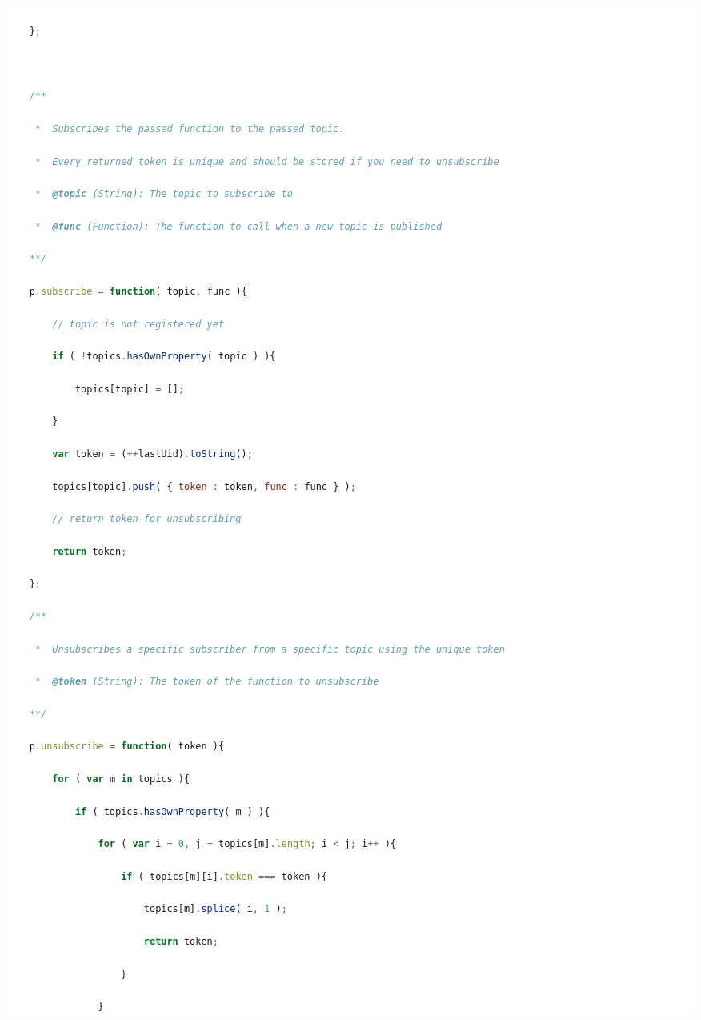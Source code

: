 ```js

    };

    

    /**

     *  Subscribes the passed function to the passed topic. 

     *  Every returned token is unique and should be stored if you need to unsubscribe

     *  @topic (String): The topic to subscribe to

     *  @func (Function): The function to call when a new topic is published

    **/

    p.subscribe = function( topic, func ){

        // topic is not registered yet

        if ( !topics.hasOwnProperty( topic ) ){

            topics[topic] = [];

        }

        var token = (++lastUid).toString();

        topics[topic].push( { token : token, func : func } );

        // return token for unsubscribing

        return token;

    };

    /**

     *  Unsubscribes a specific subscriber from a specific topic using the unique token

     *  @token (String): The token of the function to unsubscribe

    **/

    p.unsubscribe = function( token ){

        for ( var m in topics ){

            if ( topics.hasOwnProperty( m ) ){

                for ( var i = 0, j = topics[m].length; i < j; i++ ){

                    if ( topics[m][i].token === token ){

                        topics[m].splice( i, 1 );

                        return token;

                    }

                }

```